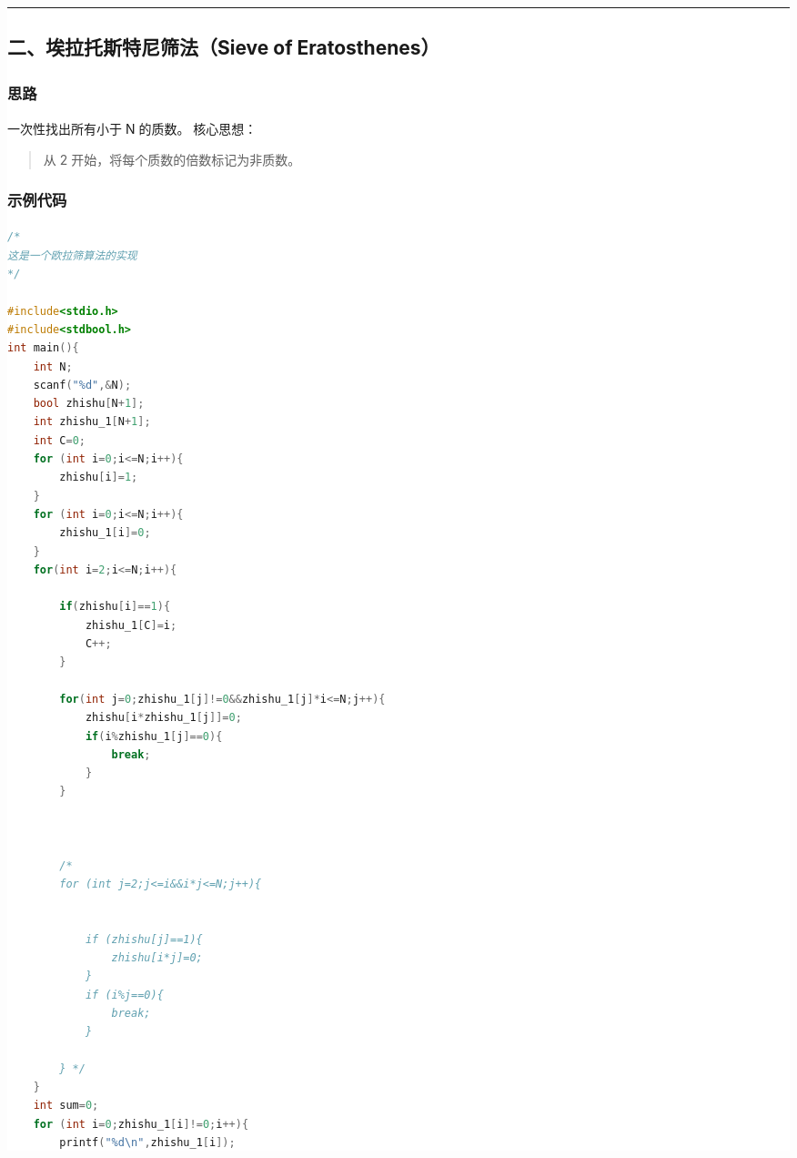 ------

## 二、埃拉托斯特尼筛法（Sieve of Eratosthenes）

### 思路

一次性找出所有小于 N 的质数。
 核心思想：

> 从 2 开始，将每个质数的倍数标记为非质数。

### 示例代码

```cpp
/*
这是一个欧拉筛算法的实现
*/

#include<stdio.h>
#include<stdbool.h>
int main(){
    int N;
    scanf("%d",&N);
    bool zhishu[N+1];
    int zhishu_1[N+1];
    int C=0;
    for (int i=0;i<=N;i++){
        zhishu[i]=1;
    }
    for (int i=0;i<=N;i++){
        zhishu_1[i]=0;
    }
    for(int i=2;i<=N;i++){

        if(zhishu[i]==1){
            zhishu_1[C]=i;
            C++;
        }

        for(int j=0;zhishu_1[j]!=0&&zhishu_1[j]*i<=N;j++){
            zhishu[i*zhishu_1[j]]=0;
            if(i%zhishu_1[j]==0){
                break;
            }
        }



        /*
        for (int j=2;j<=i&&i*j<=N;j++){
        
            
            if (zhishu[j]==1){
                zhishu[i*j]=0;
            }
            if (i%j==0){
                break;
            }
               
        } */
    }
    int sum=0;
    for (int i=0;zhishu_1[i]!=0;i++){
        printf("%d\n",zhishu_1[i]);
```